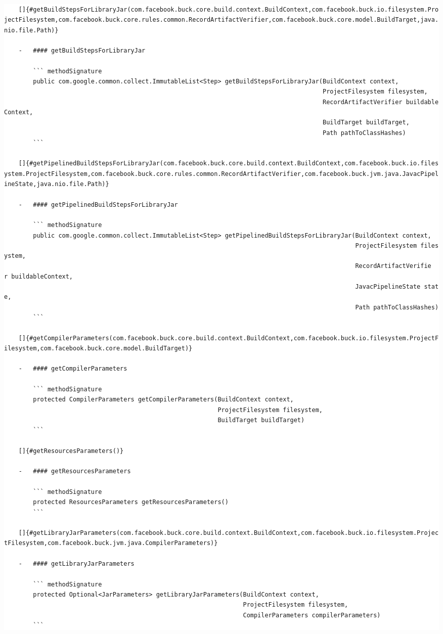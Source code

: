         []{#getBuildStepsForLibraryJar(com.facebook.buck.core.build.context.BuildContext,com.facebook.buck.io.filesystem.ProjectFilesystem,com.facebook.buck.core.rules.common.RecordArtifactVerifier,com.facebook.buck.core.model.BuildTarget,java.nio.file.Path)}

        -   #### getBuildStepsForLibraryJar

            ``` methodSignature
            public com.google.common.collect.ImmutableList<Step> getBuildStepsForLibraryJar​(BuildContext context,
                                                                                            ProjectFilesystem filesystem,
                                                                                            RecordArtifactVerifier buildableContext,
                                                                                            BuildTarget buildTarget,
                                                                                            Path pathToClassHashes)
            ```

        []{#getPipelinedBuildStepsForLibraryJar(com.facebook.buck.core.build.context.BuildContext,com.facebook.buck.io.filesystem.ProjectFilesystem,com.facebook.buck.core.rules.common.RecordArtifactVerifier,com.facebook.buck.jvm.java.JavacPipelineState,java.nio.file.Path)}

        -   #### getPipelinedBuildStepsForLibraryJar

            ``` methodSignature
            public com.google.common.collect.ImmutableList<Step> getPipelinedBuildStepsForLibraryJar​(BuildContext context,
                                                                                                     ProjectFilesystem filesystem,
                                                                                                     RecordArtifactVerifier buildableContext,
                                                                                                     JavacPipelineState state,
                                                                                                     Path pathToClassHashes)
            ```

        []{#getCompilerParameters(com.facebook.buck.core.build.context.BuildContext,com.facebook.buck.io.filesystem.ProjectFilesystem,com.facebook.buck.core.model.BuildTarget)}

        -   #### getCompilerParameters

            ``` methodSignature
            protected CompilerParameters getCompilerParameters​(BuildContext context,
                                                               ProjectFilesystem filesystem,
                                                               BuildTarget buildTarget)
            ```

        []{#getResourcesParameters()}

        -   #### getResourcesParameters

            ``` methodSignature
            protected ResourcesParameters getResourcesParameters()
            ```

        []{#getLibraryJarParameters(com.facebook.buck.core.build.context.BuildContext,com.facebook.buck.io.filesystem.ProjectFilesystem,com.facebook.buck.jvm.java.CompilerParameters)}

        -   #### getLibraryJarParameters

            ``` methodSignature
            protected Optional<JarParameters> getLibraryJarParameters​(BuildContext context,
                                                                      ProjectFilesystem filesystem,
                                                                      CompilerParameters compilerParameters)
            ```
